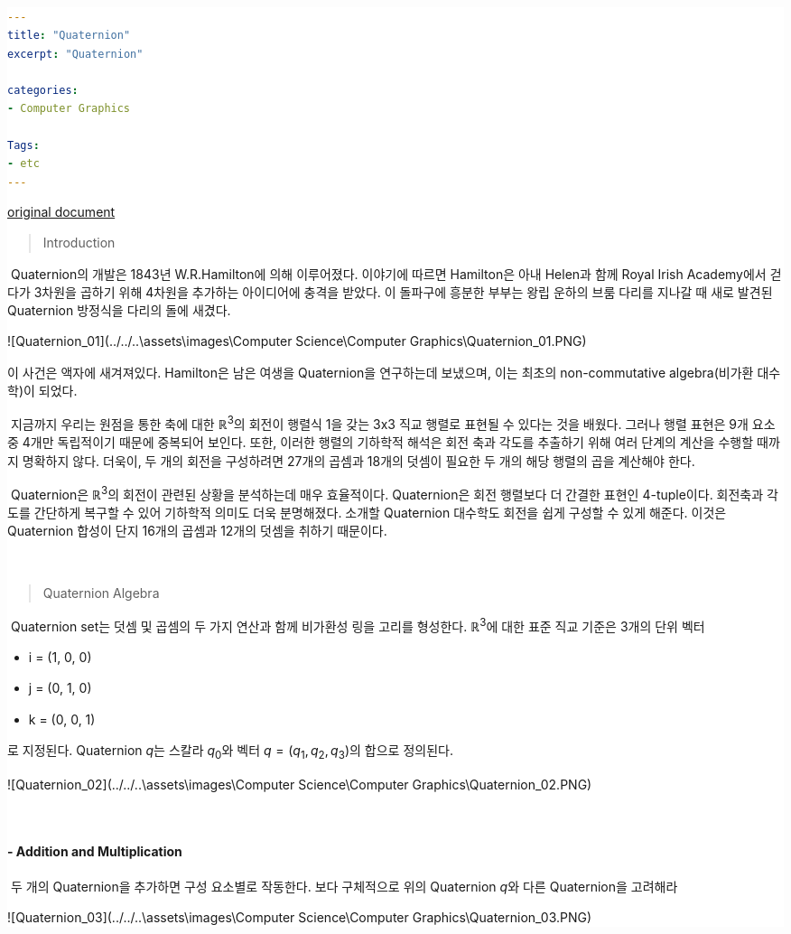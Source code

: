 ```yaml
---
title: "Quaternion"
excerpt: "Quaternion"

categories:
- Computer Graphics

Tags:
- etc
---
```


[original document](..\..\..\assets\etc\quaternion.pdf) 

> Introduction

​	Quaternion의 개발은 1843년 W.R.Hamilton에 의해 이루어졌다. 이야기에 따르면 Hamilton은 아내 Helen과 함께 Royal Irish Academy에서 걷다가 3차원을 곱하기 위해 4차원을 추가하는 아이디어에 충격을 받았다. 이 돌파구에 흥분한 부부는 왕립 운하의 브룸 다리를 지나갈 때 새로 발견된 Quaternion 방정식을 다리의 돌에 새겼다.

![Quaternion_01](../../..\assets\images\Computer Science\Computer Graphics\Quaternion_01.PNG)

이 사건은 액자에 새겨져있다. Hamilton은 남은 여생을 Quaternion을 연구하는데 보냈으며, 이는 최초의 non-commutative algebra(비가환 대수학)이 되었다.

​	지금까지 우리는 원점을 통한 축에 대한 $\mathbb{R}^3$의 회전이 행렬식 1을 갖는 3x3 직교 행렬로 표현될 수 있다는 것을 배웠다. 그러나 행렬 표현은 9개 요소 중 4개만 독립적이기 때문에 중복되어 보인다. 또한, 이러한 행렬의 기하학적 해석은 회전 축과 각도를 추출하기 위해 여러 단계의 계산을 수행할 때까지 명확하지 않다. 더욱이, 두 개의 회전을 구성하려면 27개의 곱셈과 18개의 덧셈이 필요한 두 개의 해당 행렬의 곱을 계산해야 한다.

​	Quaternion은 $\mathbb{R}^3$​의 회전이 관련된 상황을 분석하는데 매우 효율적이다. Quaternion은 회전 행렬보다 더 간결한 표현인 4-tuple이다. 회전축과 각도를 간단하게 복구할 수 있어 기하학적 의미도 더욱 분명해졌다. 소개할 Quaternion 대수학도 회전을 쉽게 구성할 수 있게 해준다. 이것은 Quaternion 합성이 단지 16개의 곱셈과 12개의 덧셈을 취하기 때문이다.

​    

> Quaternion Algebra

​	Quaternion set는 덧셈 및 곱셈의 두 가지 연산과 함께 비가환성 링을 고리를 형성한다. $\mathbb{R}^3$에 대한 표준 직교 기준은 3개의 단위 벡터

- i = (1, 0, 0)

- j = (0, 1, 0)
- k = (0, 0, 1)

로 지정된다. Quaternion $q$​ 는 스칼라 $q_0$와 벡터 $q = (q_1, q_2, q_3)$​​의 합으로 정의된다.

![Quaternion_02](../../..\assets\images\Computer Science\Computer Graphics\Quaternion_02.PNG)

​    

#### - Addition and Multiplication

​	두 개의 Quaternion을 추가하면 구성 요소별로 작동한다. 보다 구체적으로 위의 Quaternion $q$와 다른 Quaternion을 고려해라

![Quaternion_03](../../..\assets\images\Computer Science\Computer Graphics\Quaternion_03.PNG)
